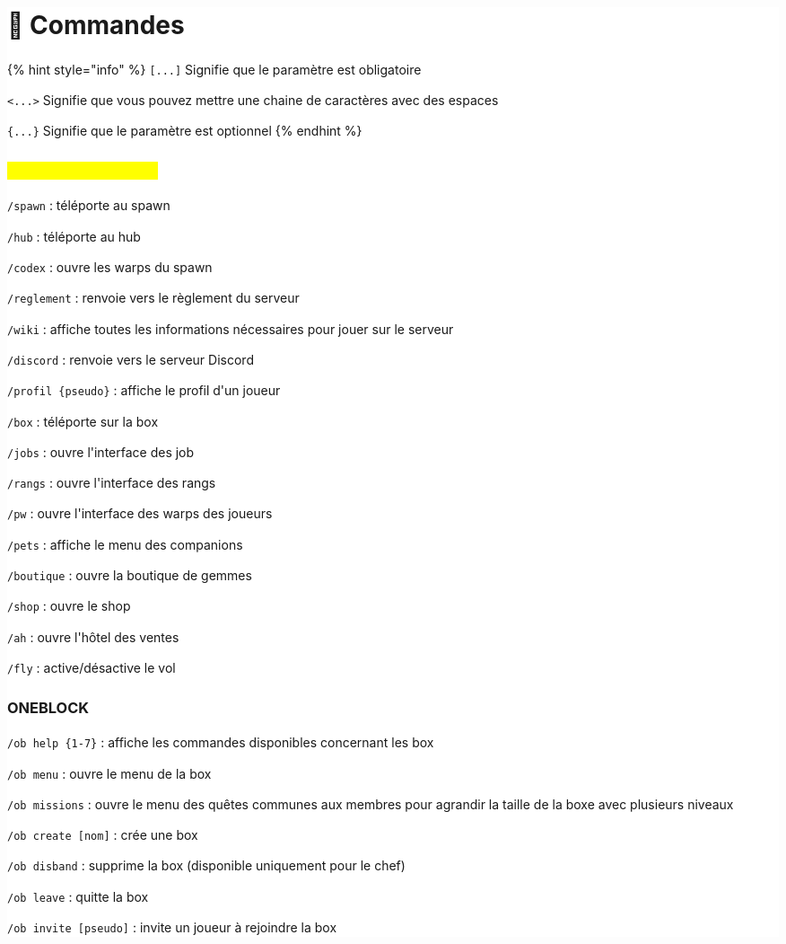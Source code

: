 # 📑 Commandes

{% hint style="info" %}
`[...]` Signifie que le paramètre est obligatoire

`<...>` Signifie que vous pouvez mettre une chaine de caractères avec des espaces

`{...}` Signifie que le paramètre est optionnel
{% endhint %}

### <mark style="color:yellow;">Commandes de Base</mark> <a href="#commandes-de-base" id="commandes-de-base"></a>

`/spawn` : téléporte au spawn

`/hub` : téléporte au hub

`/codex` : ouvre les warps du spawn

`/reglement` : renvoie vers le règlement du serveur

`/wiki` : affiche toutes les informations nécessaires pour jouer sur le serveur

`/discord` : renvoie vers le serveur Discord

`/profil {pseudo}` : affiche le profil d'un joueur

`/box` : téléporte sur la box

`/jobs` : ouvre l'interface des job

`/rangs` : ouvre l'interface des rangs

`/pw` : ouvre l'interface des warps des joueurs

`/pets` : affiche le menu des companions

`/boutique` : ouvre la boutique de gemmes

`/shop` : ouvre le shop

`/ah` : ouvre l'hôtel des ventes

`/fly` : active/désactive le vol

### ONEBLOCK <a href="#box" id="box"></a>

`/ob help {1-7}` : affiche les commandes disponibles concernant les box

`/ob menu` : ouvre le menu de la box

`/ob missions` : ouvre le menu des quêtes communes aux membres pour agrandir la taille de la boxe avec plusieurs niveaux

`/ob create [nom]` : crée une box

`/ob disband` : supprime la box (disponible uniquement pour le chef)

`/ob leave` : quitte la box

`/ob invite [pseudo]` : invite un joueur à rejoindre la box
